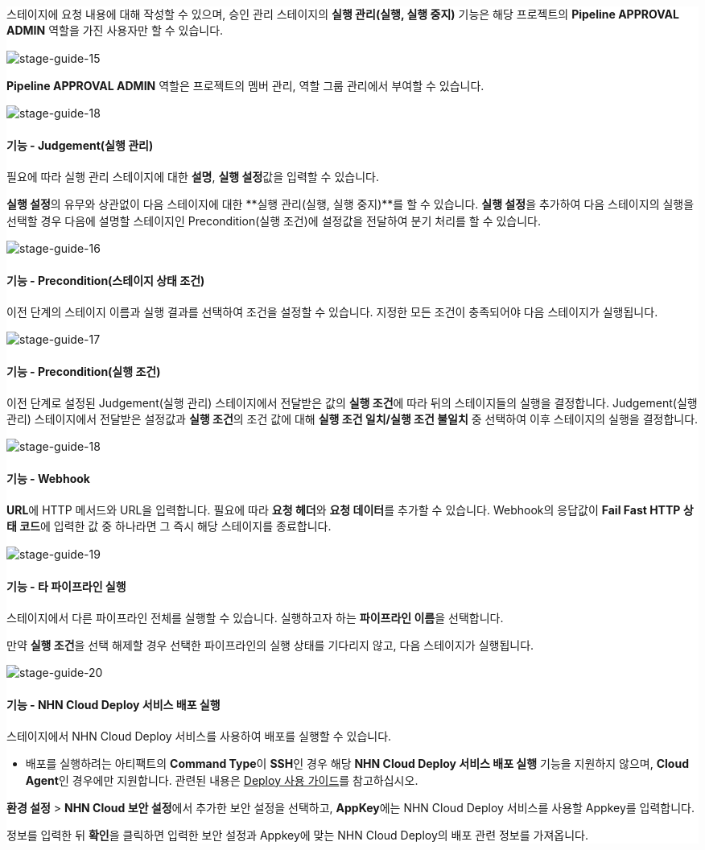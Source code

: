 스테이지에 요청 내용에 대해 작성할 수 있으며, 승인 관리 스테이지의 **실행 관리(실행, 실행 중지)** 기능은 해당 프로젝트의 **Pipeline APPROVAL ADMIN** 역할을 가진 사용자만 할 수 있습니다.

![stage-guide-15](https://kr1-api-object-storage.nhncloudservice.com/v1/AUTH_2acdfabf4efe4efc8a04c00b348110c9/cdn_origin/prod_pipeline/2024-08-27/pipeline-stage-guide/stage-guide-15_new.png)

**Pipeline APPROVAL ADMIN** 역할은 프로젝트의 멤버 관리, 역할 그룹 관리에서 부여할 수 있습니다.

![stage-guide-18](https://kr1-api-object-storage.nhncloudservice.com/v1/AUTH_2acdfabf4efe4efc8a04c00b348110c9/cdn_origin/prod_pipeline/2023-10-31/stage-guide-18.png)

#### 기능 - Judgement(실행 관리)
필요에 따라 실행 관리 스테이지에 대한 **설명**, **실행 설정**값을 입력할 수 있습니다.

**실행 설정**의 유무와 상관없이 다음 스테이지에 대한 **실행 관리(실행, 실행 중지)**를 할 수 있습니다.
**실행 설정**을 추가하여 다음 스테이지의 실행을 선택할 경우 다음에 설명할 스테이지인 Precondition(실행 조건)에 설정값을 전달하여 분기 처리를 할 수 있습니다.

![stage-guide-16](https://kr1-api-object-storage.nhncloudservice.com/v1/AUTH_2acdfabf4efe4efc8a04c00b348110c9/cdn_origin/prod_pipeline/2024-08-27/pipeline-stage-guide/stage-guide-16_new.png)

#### 기능 - Precondition(스테이지 상태 조건)
이전 단계의 스테이지 이름과 실행 결과를 선택하여 조건을 설정할 수 있습니다.
지정한 모든 조건이 충족되어야 다음 스테이지가 실행됩니다.

![stage-guide-17](https://kr1-api-object-storage.nhncloudservice.com/v1/AUTH_2acdfabf4efe4efc8a04c00b348110c9/cdn_origin/prod_pipeline/2024-08-27/pipeline-stage-guide/stage-guide-17_new.png)

#### 기능 - Precondition(실행 조건)
이전 단계로 설정된 Judgement(실행 관리) 스테이지에서 전달받은 값의 **실행 조건**에 따라 뒤의 스테이지들의 실행을 결정합니다.
Judgement(실행 관리) 스테이지에서 전달받은 설정값과 **실행 조건**의 조건 값에 대해 **실행 조건 일치/실행 조건 불일치** 중 선택하여 이후 스테이지의 실행을 결정합니다.

![stage-guide-18](https://kr1-api-object-storage.nhncloudservice.com/v1/AUTH_2acdfabf4efe4efc8a04c00b348110c9/cdn_origin/prod_pipeline/2024-08-27/pipeline-stage-guide/stage-guide-18_new.png)

#### 기능 - Webhook
**URL**에 HTTP 메서드와 URL을 입력합니다. 필요에 따라 **요청 헤더**와 **요청 데이터**를 추가할 수 있습니다.
Webhook의 응답값이 **Fail Fast HTTP 상태 코드**에 입력한 값 중 하나라면 그 즉시 해당 스테이지를 종료합니다.

![stage-guide-19](https://kr1-api-object-storage.nhncloudservice.com/v1/AUTH_2acdfabf4efe4efc8a04c00b348110c9/cdn_origin/prod_pipeline/2024-08-27/pipeline-stage-guide/stage-guide-19_new.png)

#### 기능 - 타 파이프라인 실행
스테이지에서 다른 파이프라인 전체를 실행할 수 있습니다.
실행하고자 하는 **파이프라인 이름**을 선택합니다.

만약 **실행 조건**을 선택 해제할 경우 선택한 파이프라인의 실행 상태를 기다리지 않고, 다음 스테이지가 실행됩니다.

![stage-guide-20](https://kr1-api-object-storage.nhncloudservice.com/v1/AUTH_2acdfabf4efe4efc8a04c00b348110c9/cdn_origin/prod_pipeline/2024-08-27/pipeline-stage-guide/stage-guide-20_new.png)

#### 기능 - NHN Cloud Deploy 서비스 배포 실행
스테이지에서 NHN Cloud Deploy 서비스를 사용하여 배포를 실행할 수 있습니다.
- 배포를 실행하려는 아티팩트의 **Command Type**이 **SSH**인 경우 해당 **NHN Cloud Deploy 서비스 배포 실행** 기능을 지원하지 않으며, **Cloud Agent**인 경우에만 지원합니다. 관련된 내용은 [Deploy 사용 가이드](/Dev%20Tools/Deploy/ko/console-guide/#_8)를 참고하십시오.

**환경 설정** > **NHN Cloud 보안 설정**에서 추가한 보안 설정을 선택하고, **AppKey**에는 NHN Cloud Deploy 서비스를 사용할 Appkey를 입력합니다.

정보를 입력한 뒤 **확인**을 클릭하면 입력한 보안 설정과 Appkey에 맞는 NHN Cloud Deploy의 배포 관련 정보를 가져옵니다.
